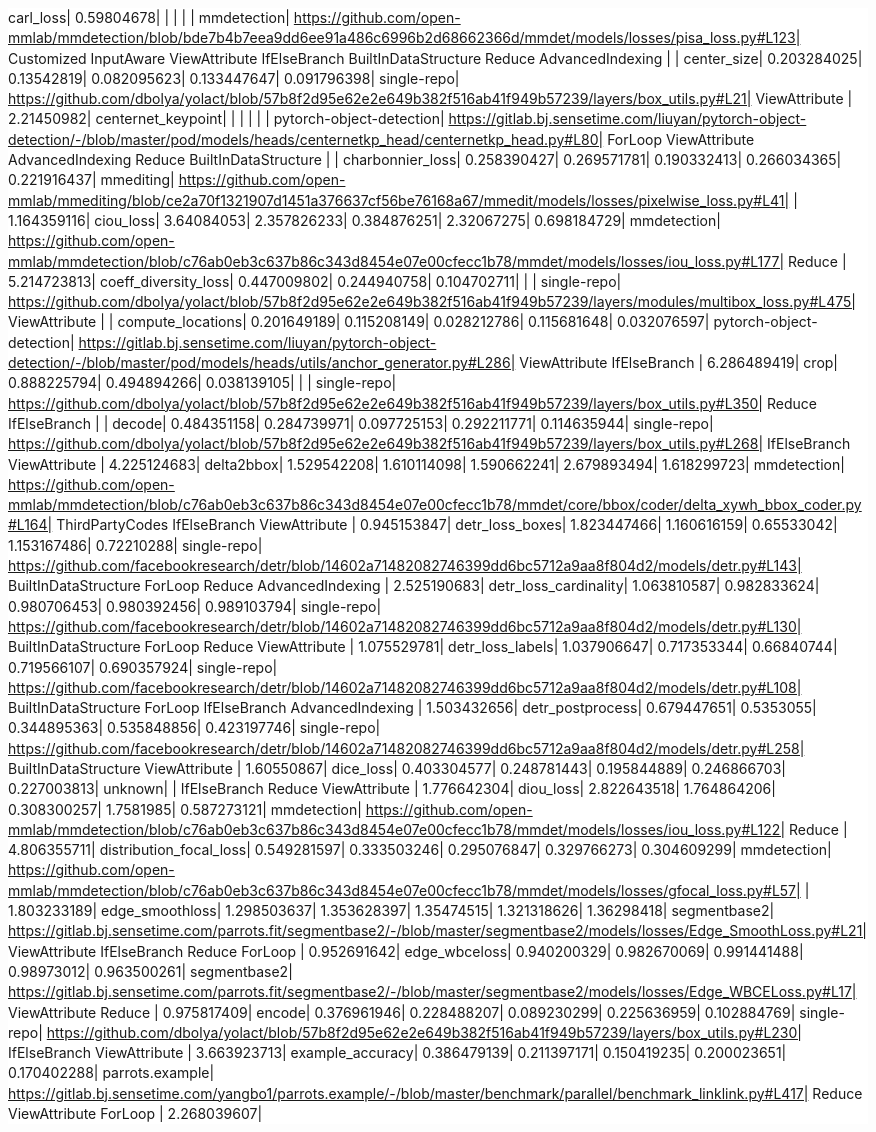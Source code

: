 carl_loss| 0.59804678| | | | | mmdetection| https://github.com/open-mmlab/mmdetection/blob/bde7b4b7eea9dd6ee91a486c6996b2d68662366d/mmdet/models/losses/pisa_loss.py#L123| Customized InputAware ViewAttribute IfElseBranch BuiltInDataStructure Reduce AdvancedIndexing | |
center_size| 0.203284025| 0.13542819| 0.082095623| 0.133447647| 0.091796398| single-repo| https://github.com/dbolya/yolact/blob/57b8f2d95e62e2e649b382f516ab41f949b57239/layers/box_utils.py#L21| ViewAttribute | 2.21450982|
centernet_keypoint| | | | | | pytorch-object-detection| https://gitlab.bj.sensetime.com/liuyan/pytorch-object-detection/-/blob/master/pod/models/heads/centernetkp_head/centernetkp_head.py#L80| ForLoop ViewAttribute AdvancedIndexing Reduce BuiltInDataStructure | |
charbonnier_loss| 0.258390427| 0.269571781| 0.190332413| 0.266034365| 0.221916437| mmediting| https://github.com/open-mmlab/mmediting/blob/ce2a70f1321907d1451a376637cf56be76168a67/mmedit/models/losses/pixelwise_loss.py#L41| | 1.164359116|
ciou_loss| 3.64084053| 2.357826233| 0.384876251| 2.32067275| 0.698184729| mmdetection| https://github.com/open-mmlab/mmdetection/blob/c76ab0eb3c637b86c343d8454e07e00cfecc1b78/mmdet/models/losses/iou_loss.py#L177| Reduce | 5.214723813|
coeff_diversity_loss| 0.447009802| 0.244940758| 0.104702711| | | single-repo| https://github.com/dbolya/yolact/blob/57b8f2d95e62e2e649b382f516ab41f949b57239/layers/modules/multibox_loss.py#L475| ViewAttribute | |
compute_locations| 0.201649189| 0.115208149| 0.028212786| 0.115681648| 0.032076597| pytorch-object-detection| https://gitlab.bj.sensetime.com/liuyan/pytorch-object-detection/-/blob/master/pod/models/heads/utils/anchor_generator.py#L286| ViewAttribute IfElseBranch | 6.286489419|
crop| 0.888225794| 0.494894266| 0.038139105| | | single-repo| https://github.com/dbolya/yolact/blob/57b8f2d95e62e2e649b382f516ab41f949b57239/layers/box_utils.py#L350| Reduce IfElseBranch | |
decode| 0.484351158| 0.284739971| 0.097725153| 0.292211771| 0.114635944| single-repo| https://github.com/dbolya/yolact/blob/57b8f2d95e62e2e649b382f516ab41f949b57239/layers/box_utils.py#L268| IfElseBranch ViewAttribute | 4.225124683|
delta2bbox| 1.529542208| 1.610114098| 1.590662241| 2.679893494| 1.618299723| mmdetection| https://github.com/open-mmlab/mmdetection/blob/c76ab0eb3c637b86c343d8454e07e00cfecc1b78/mmdet/core/bbox/coder/delta_xywh_bbox_coder.py#L164| ThirdPartyCodes IfElseBranch ViewAttribute | 0.945153847|
detr_loss_boxes| 1.823447466| 1.160616159| 0.65533042| 1.153167486| 0.72210288| single-repo| https://github.com/facebookresearch/detr/blob/14602a71482082746399dd6bc5712a9aa8f804d2/models/detr.py#L143| BuiltInDataStructure ForLoop Reduce AdvancedIndexing | 2.525190683|
detr_loss_cardinality| 1.063810587| 0.982833624| 0.980706453| 0.980392456| 0.989103794| single-repo| https://github.com/facebookresearch/detr/blob/14602a71482082746399dd6bc5712a9aa8f804d2/models/detr.py#L130| BuiltInDataStructure ForLoop Reduce ViewAttribute | 1.075529781|
detr_loss_labels| 1.037906647| 0.717353344| 0.66840744| 0.719566107| 0.690357924| single-repo| https://github.com/facebookresearch/detr/blob/14602a71482082746399dd6bc5712a9aa8f804d2/models/detr.py#L108| BuiltInDataStructure ForLoop IfElseBranch AdvancedIndexing | 1.503432656|
detr_postprocess| 0.679447651| 0.5353055| 0.344895363| 0.535848856| 0.423197746| single-repo| https://github.com/facebookresearch/detr/blob/14602a71482082746399dd6bc5712a9aa8f804d2/models/detr.py#L258| BuiltInDataStructure ViewAttribute | 1.60550867|
dice_loss| 0.403304577| 0.248781443| 0.195844889| 0.246866703| 0.227003813| unknown| | IfElseBranch Reduce ViewAttribute | 1.776642304|
diou_loss| 2.822643518| 1.764864206| 0.308300257| 1.7581985| 0.587273121| mmdetection| https://github.com/open-mmlab/mmdetection/blob/c76ab0eb3c637b86c343d8454e07e00cfecc1b78/mmdet/models/losses/iou_loss.py#L122| Reduce | 4.806355711|
distribution_focal_loss| 0.549281597| 0.333503246| 0.295076847| 0.329766273| 0.304609299| mmdetection| https://github.com/open-mmlab/mmdetection/blob/c76ab0eb3c637b86c343d8454e07e00cfecc1b78/mmdet/models/losses/gfocal_loss.py#L57| | 1.803233189|
edge_smoothloss| 1.298503637| 1.353628397| 1.35474515| 1.321318626| 1.36298418| segmentbase2| https://gitlab.bj.sensetime.com/parrots.fit/segmentbase2/-/blob/master/segmentbase2/models/losses/Edge_SmoothLoss.py#L21| ViewAttribute IfElseBranch Reduce ForLoop | 0.952691642|
edge_wbceloss| 0.940200329| 0.982670069| 0.991441488| 0.98973012| 0.963500261| segmentbase2| https://gitlab.bj.sensetime.com/parrots.fit/segmentbase2/-/blob/master/segmentbase2/models/losses/Edge_WBCELoss.py#L17| ViewAttribute Reduce | 0.975817409|
encode| 0.376961946| 0.228488207| 0.089230299| 0.225636959| 0.102884769| single-repo| https://github.com/dbolya/yolact/blob/57b8f2d95e62e2e649b382f516ab41f949b57239/layers/box_utils.py#L230| IfElseBranch ViewAttribute | 3.663923713|
example_accuracy| 0.386479139| 0.211397171| 0.150419235| 0.200023651| 0.170402288| parrots.example| https://gitlab.bj.sensetime.com/yangbo1/parrots.example/-/blob/master/benchmark/parallel/benchmark_linklink.py#L417| Reduce ViewAttribute ForLoop | 2.268039607|